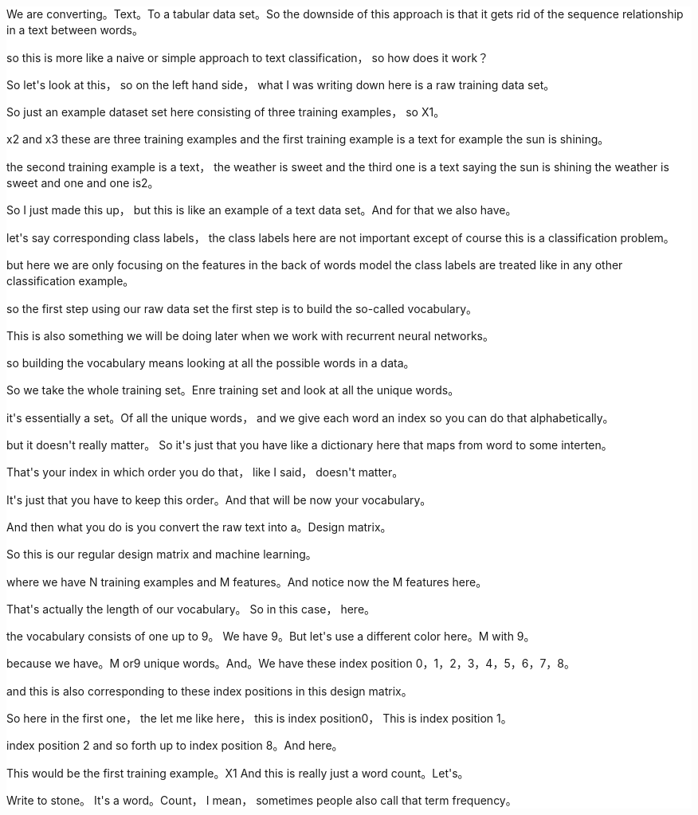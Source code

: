 We are converting。Text。To a tabular data set。So the downside of this approach is that it gets rid of the sequence relationship in a text between words。

 so this is more like a naive or simple approach to text classification， so how does it work？

So let's look at this， so on the left hand side， what I was writing down here is a raw training data set。

So just an example dataset set here consisting of three training examples， so X1。

 x2 and x3 these are three training examples and the first training example is a text for example the sun is shining。

 the second training example is a text， the weather is sweet and the third one is a text saying the sun is shining the weather is sweet and one and one is2。

So I just made this up， but this is like an example of a text data set。And for that we also have。

 let's say corresponding class labels， the class labels here are not important except of course this is a classification problem。

 but here we are only focusing on the features in the back of words model the class labels are treated like in any other classification example。

 so the first step using our raw data set the first step is to build the so-called vocabulary。

This is also something we will be doing later when we work with recurrent neural networks。

 so building the vocabulary means looking at all the possible words in a data。

So we take the whole training set。Enre training set and look at all the unique words。

 it's essentially a set。Of all the unique words， and we give each word an index so you can do that alphabetically。

 but it doesn't really matter。 So it's just that you have like a dictionary here that maps from word to some interten。

That's your index in which order you do that， like I said， doesn't matter。

 It's just that you have to keep this order。And that will be now your vocabulary。

And then what you do is you convert the raw text into a。Design matrix。

 So this is our regular design matrix and machine learning。

 where we have N training examples and M features。And notice now the M features here。

That's actually the length of our vocabulary。 So in this case， here。

 the vocabulary consists of one up to 9。 We have 9。But let's use a different color here。M with 9。

 because we have。M or9 unique words。And。We have these index position 0，1，2，3，4，5，6，7，8。

 and this is also corresponding to these index positions in this design matrix。

 So here in the first one， the let me like here， this is index position0， This is index position 1。

 index position 2 and so forth up to index position 8。And here。

This would be the first training example。X1 And this is really just a word count。Let's。

Write to stone。 It's a word。Count， I mean， sometimes people also call that term frequency。
